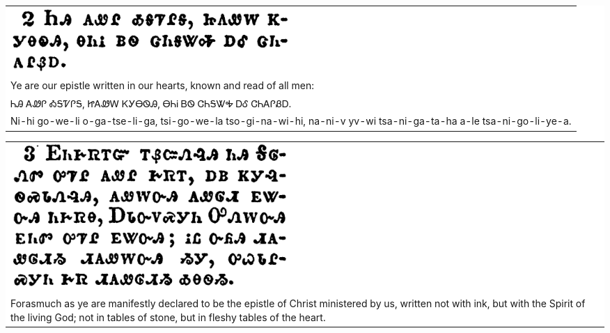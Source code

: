 <table>
<tbody>
<tr class="odd">
<td><a href="080302.png"><img src="080302.png" width="400" /></a></td>
</tr>
<tr class="even">
<td>Ye are our epistle written in our hearts, known and read of all men:</td>
</tr>
<tr class="odd">
<td>ᏂᎯ ᎪᏪᎵ ᎣᎦᏤᎵᎦ, ᏥᎪᏪᎳ ᏦᎩᎾᏫᎯ, ᎾᏂᎥ ᏴᏫ ᏣᏂᎦᏔᎭ ᎠᎴ ᏣᏂᎪᎵᏰᎠ.</td>
</tr>
<tr class="even">
<td>Ni-hi go-we-li o-ga-tse-li-ga, tsi-go-we-la tso-gi-na-wi-hi, na-ni-v yv-wi tsa-ni-ga-ta-ha a-le tsa-ni-go-li-ye-a.</td>
</tr>
</tbody>
</table>

<table>
<tbody>
<tr class="odd">
<td><a href="080303.png"><img src="080303.png" width="400" /></a></td>
</tr>
<tr class="even">
<td>Forasmuch as ye are manifestly declared to be the epistle of Christ ministered by us, written not with ink, but with the Spirit of the living God; not in tables of stone, but in fleshy tables of the heart.</td>
</tr>
<tr class="odd">